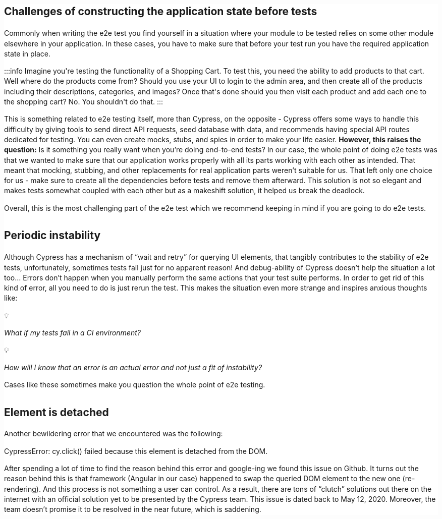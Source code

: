 ## Challenges of constructing the application state before tests
Commonly when writing the e2e test you find yourself in a situation where your module to be tested relies on some other module elsewhere in your application. In these cases, you have to make sure that before your test run you have the required application state in place.

:::info
Imagine you're testing the functionality of a Shopping Cart. To test this, you need the ability to add products to that cart. Well where do the products come from? Should you use your UI to login to the admin area, and then create all of the products including their descriptions, categories, and images? Once that's done should you then visit each product and add each one to the shopping cart? No. You shouldn't do that.
:::

This is something related to e2e testing itself, more than Cypress, on the opposite - Cypress offers some ways to handle this difficulty by giving tools to send direct API requests, seed database with data, and recommends having special API routes dedicated for testing. You can even create mocks, stubs, and spies in order to make your life easier. **However, this raises the question:** Is it something you really want when you’re doing end-to-end tests? In our case, the whole point of doing e2e tests was that we wanted to make sure that our application works properly with all its parts working with each other as intended. That meant that mocking, stubbing, and other replacements for real application parts weren’t suitable for us. That left only one choice for us - make sure to create all the dependencies before tests and remove them afterward. This solution is not so elegant and makes tests somewhat coupled with each other but as a makeshift solution, it helped us break the deadlock.

Overall, this is the most challenging part of the e2e test which we recommend keeping in mind if you are going to do e2e tests.

## Periodic instability
Although Cypress has a mechanism of “wait and retry” for querying UI elements, that tangibly contributes to the stability of e2e tests, unfortunately, sometimes tests fail just for no apparent reason! And debug-ability of Cypress doesn’t help the situation a lot too… Errors don’t happen when you manually perform the same actions that your test suite performs. In order to get rid of this kind of error, all you need to do is just rerun the test. This makes the situation even more strange and inspires anxious thoughts like:

💡

*What if my tests fail in a CI environment?*

💡

*How will I know that an error is an actual error and not just a fit of instability?*

Cases like these sometimes make you question the whole point of e2e testing.

## Element is detached
Another bewildering error that we encountered was the following:

CypressError: cy.click() failed because this element is detached from the DOM.

After spending a lot of time to find the reason behind this error and google-ing we found this issue on Github. It turns out the reason behind this is that framework (Angular in our case) happened to swap the queried DOM element to the new one (re-rendering). And this process is not something a user can control. As a result, there are tons of “clutch” solutions out there on the internet with an official solution yet to be presented by the Cypress team. This issue is dated back to May 12, 2020. Moreover, the team doesn’t promise it to be resolved in the near future, which is saddening.
